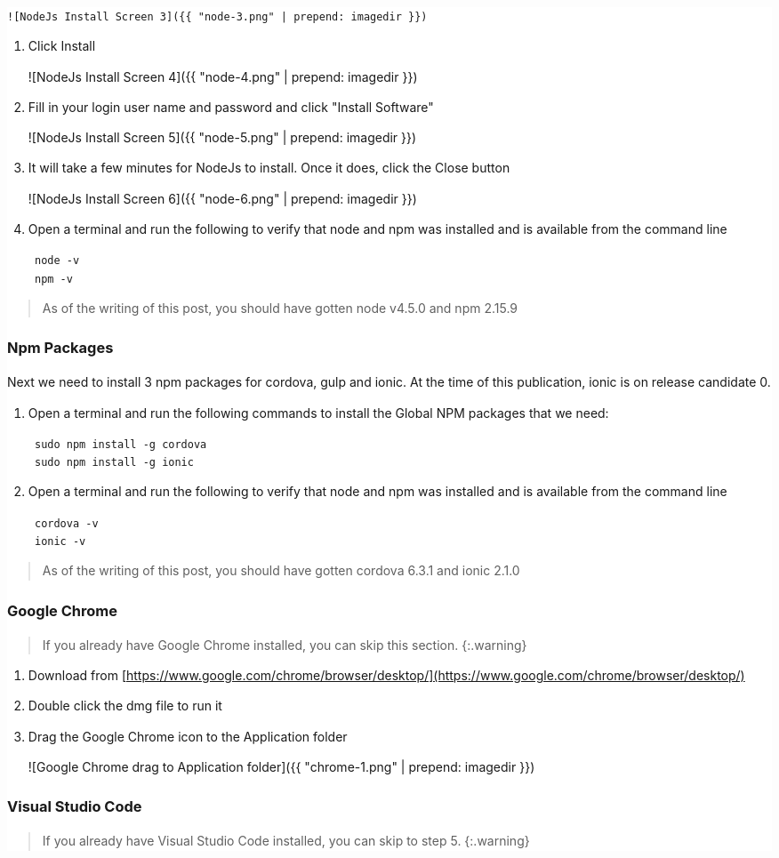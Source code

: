     ![NodeJs Install Screen 3]({{ "node-3.png" | prepend: imagedir }})

1. Click Install

    ![NodeJs Install Screen 4]({{ "node-4.png" | prepend: imagedir }})

1. Fill in your login user name and password and click "Install Software" 

    ![NodeJs Install Screen 5]({{ "node-5.png" | prepend: imagedir }})

1. It will take a few minutes for NodeJs to install.  Once it does, click the Close button

    ![NodeJs Install Screen 6]({{ "node-6.png" | prepend: imagedir }})

1. Open a terminal and run the following to verify that node and npm was installed and is available from the command line

        node -v
        npm -v

> As of the writing of this post, you should have gotten node v4.5.0 and npm 2.15.9

### Npm Packages

Next we need to install 3 npm packages for cordova, gulp and ionic.  At the time of this publication, ionic is on release candidate 0.  

1. Open a terminal and run the following commands to install the Global NPM packages that we need:

        sudo npm install -g cordova
        sudo npm install -g ionic

1. Open a terminal and run the following to verify that node and npm was installed and is available from the command line

        cordova -v
        ionic -v

> As of the writing of this post, you should have gotten cordova 6.3.1 and ionic 2.1.0
  
### Google Chrome

>If you already have Google Chrome installed, you can skip this section.
{:.warning}


1. Download from  [https://www.google.com/chrome/browser/desktop/](https://www.google.com/chrome/browser/desktop/)
1. Double click the dmg file to run it
1. Drag the Google Chrome icon to the Application folder

    ![Google Chrome drag to Application folder]({{ "chrome-1.png" | prepend: imagedir }})

### Visual Studio Code 

>If you already have Visual Studio Code installed, you can skip to step 5.
{:.warning} 
